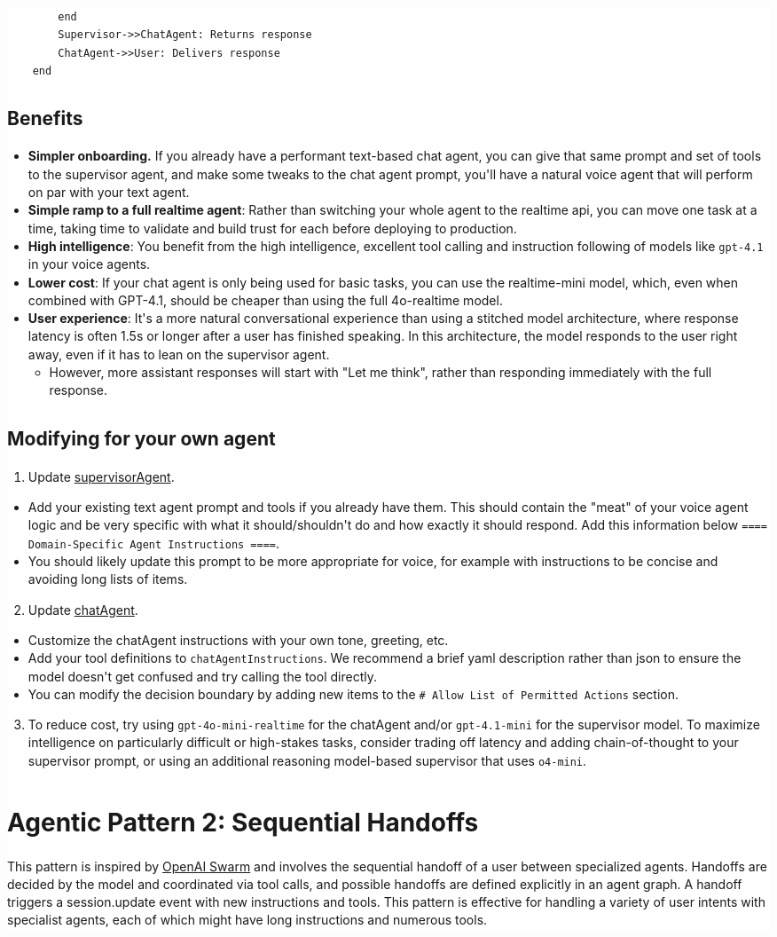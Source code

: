 ```mermaid
        end
        Supervisor->>ChatAgent: Returns response
        ChatAgent->>User: Delivers response
    end
```

## Benefits
- **Simpler onboarding.** If you already have a performant text-based chat agent, you can give that same prompt and set of tools to the supervisor agent, and make some tweaks to the chat agent prompt, you'll have a natural voice agent that will perform on par with your text agent.
- **Simple ramp to a full realtime agent**: Rather than switching your whole agent to the realtime api, you can move one task at a time, taking time to validate and build trust for each before deploying to production.
- **High intelligence**: You benefit from the high intelligence, excellent tool calling and instruction following of models like `gpt-4.1` in your voice agents.
- **Lower cost**: If your chat agent is only being used for basic tasks, you can use the realtime-mini model, which, even when combined with GPT-4.1, should be cheaper than using the full 4o-realtime model.
- **User experience**: It's a more natural conversational experience than using a stitched model architecture, where response latency is often 1.5s or longer after a user has finished speaking. In this architecture, the model responds to the user right away, even if it has to lean on the supervisor agent.
  - However, more assistant responses will start with "Let me think", rather than responding immediately with the full response.

## Modifying for your own agent
1. Update [supervisorAgent](src/app/agentConfigs/chatSupervisorDemo/supervisorAgent.ts).
  - Add your existing text agent prompt and tools if you already have them. This should contain the "meat" of your voice agent logic and be very specific with what it should/shouldn't do and how exactly it should respond. Add this information below `==== Domain-Specific Agent Instructions ====`.
  - You should likely update this prompt to be more appropriate for voice, for example with instructions to be concise and avoiding long lists of items.
2. Update [chatAgent](src/app/agentConfigs/chatSupervisor/index.ts).
  - Customize the chatAgent instructions with your own tone, greeting, etc.
  - Add your tool definitions to `chatAgentInstructions`. We recommend a brief yaml description rather than json to ensure the model doesn't get confused and try calling the tool directly.
  - You can modify the decision boundary by adding new items to the `# Allow List of Permitted Actions` section.
3. To reduce cost, try using `gpt-4o-mini-realtime` for the chatAgent and/or `gpt-4.1-mini` for the supervisor model. To maximize intelligence on particularly difficult or high-stakes tasks, consider trading off latency and adding chain-of-thought to your supervisor prompt, or using an additional reasoning model-based supervisor that uses `o4-mini`.

# Agentic Pattern 2: Sequential Handoffs

This pattern is inspired by [OpenAI Swarm](https://github.com/openai/swarm) and involves the sequential handoff of a user between specialized agents. Handoffs are decided by the model and coordinated via tool calls, and possible handoffs are defined explicitly in an agent graph. A handoff triggers a session.update event with new instructions and tools. This pattern is effective for handling a variety of user intents with specialist agents, each of which might have long instructions and numerous tools.
